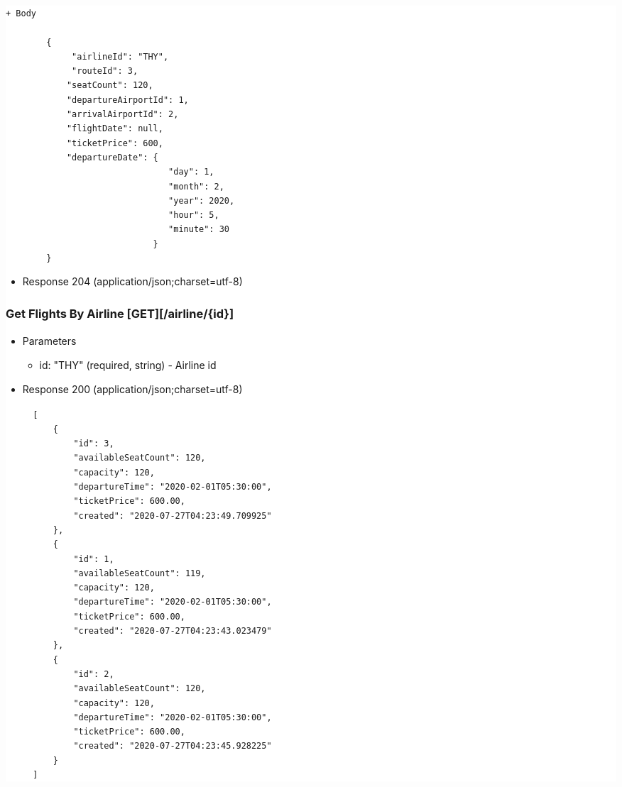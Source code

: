     + Body

            {
                 "airlineId": "THY",
                 "routeId": 3,
                "seatCount": 120,
                "departureAirportId": 1,
                "arrivalAirportId": 2,
                "flightDate": null,
                "ticketPrice": 600,
                "departureDate": {
                                    "day": 1,
                                    "month": 2,
                                    "year": 2020,
                                    "hour": 5,
                                    "minute": 30
                                 }                               
            }

+ Response 204 (application/json;charset=utf-8)    

### Get Flights By Airline [GET][/airline/{id}]

+ Parameters
    + id: "THY" (required, string) - Airline id

+ Response 200 (application/json;charset=utf-8)

        [
            {
                "id": 3,
                "availableSeatCount": 120,
                "capacity": 120,
                "departureTime": "2020-02-01T05:30:00",
                "ticketPrice": 600.00,
                "created": "2020-07-27T04:23:49.709925"
            },
            {
                "id": 1,
                "availableSeatCount": 119,
                "capacity": 120,
                "departureTime": "2020-02-01T05:30:00",
                "ticketPrice": 600.00,
                "created": "2020-07-27T04:23:43.023479"
            },
            {
                "id": 2,
                "availableSeatCount": 120,
                "capacity": 120,
                "departureTime": "2020-02-01T05:30:00",
                "ticketPrice": 600.00,
                "created": "2020-07-27T04:23:45.928225"
            }
        ]
